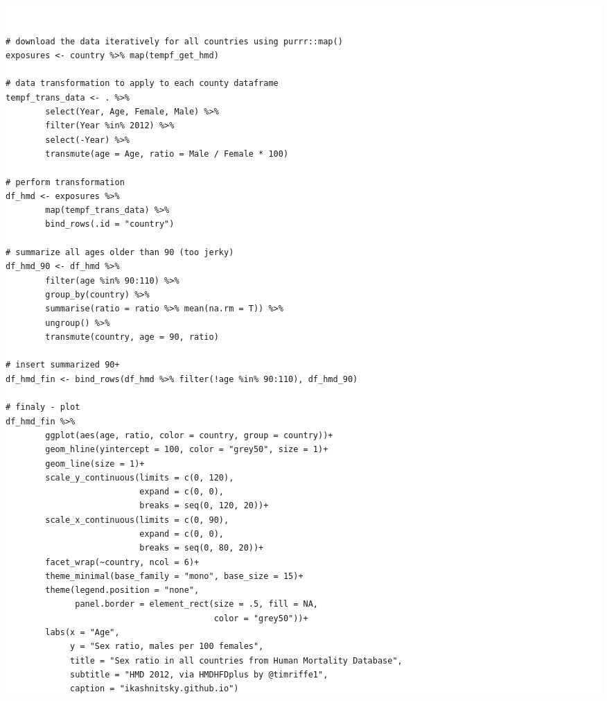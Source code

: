 ```


# download the data iteratively for all countries using purrr::map()
exposures <- country %>% map(tempf_get_hmd)

# data transformation to apply to each county dataframe
tempf_trans_data <- . %>% 
        select(Year, Age, Female, Male) %>% 
        filter(Year %in% 2012) %>%
        select(-Year) %>%
        transmute(age = Age, ratio = Male / Female * 100)

# perform transformation
df_hmd <- exposures %>% 
        map(tempf_trans_data) %>% 
        bind_rows(.id = "country")

# summarize all ages older than 90 (too jerky)
df_hmd_90 <- df_hmd %>% 
        filter(age %in% 90:110) %>% 
        group_by(country) %>% 
        summarise(ratio = ratio %>% mean(na.rm = T)) %>%
        ungroup() %>% 
        transmute(country, age = 90, ratio)

# insert summarized 90+
df_hmd_fin <- bind_rows(df_hmd %>% filter(!age %in% 90:110), df_hmd_90)

# finaly - plot
df_hmd_fin %>%  
        ggplot(aes(age, ratio, color = country, group = country))+
        geom_hline(yintercept = 100, color = "grey50", size = 1)+
        geom_line(size = 1)+
        scale_y_continuous(limits = c(0, 120), 
                           expand = c(0, 0), 
                           breaks = seq(0, 120, 20))+
        scale_x_continuous(limits = c(0, 90), 
                           expand = c(0, 0), 
                           breaks = seq(0, 80, 20))+
        facet_wrap(~country, ncol = 6)+
        theme_minimal(base_family = "mono", base_size = 15)+
        theme(legend.position = "none",
              panel.border = element_rect(size = .5, fill = NA, 
                                          color = "grey50"))+
        labs(x = "Age", 
             y = "Sex ratio, males per 100 females", 
             title = "Sex ratio in all countries from Human Mortality Database",
             subtitle = "HMD 2012, via HMDHFDplus by @timriffe1",
             caption = "ikashnitsky.github.io")

```
